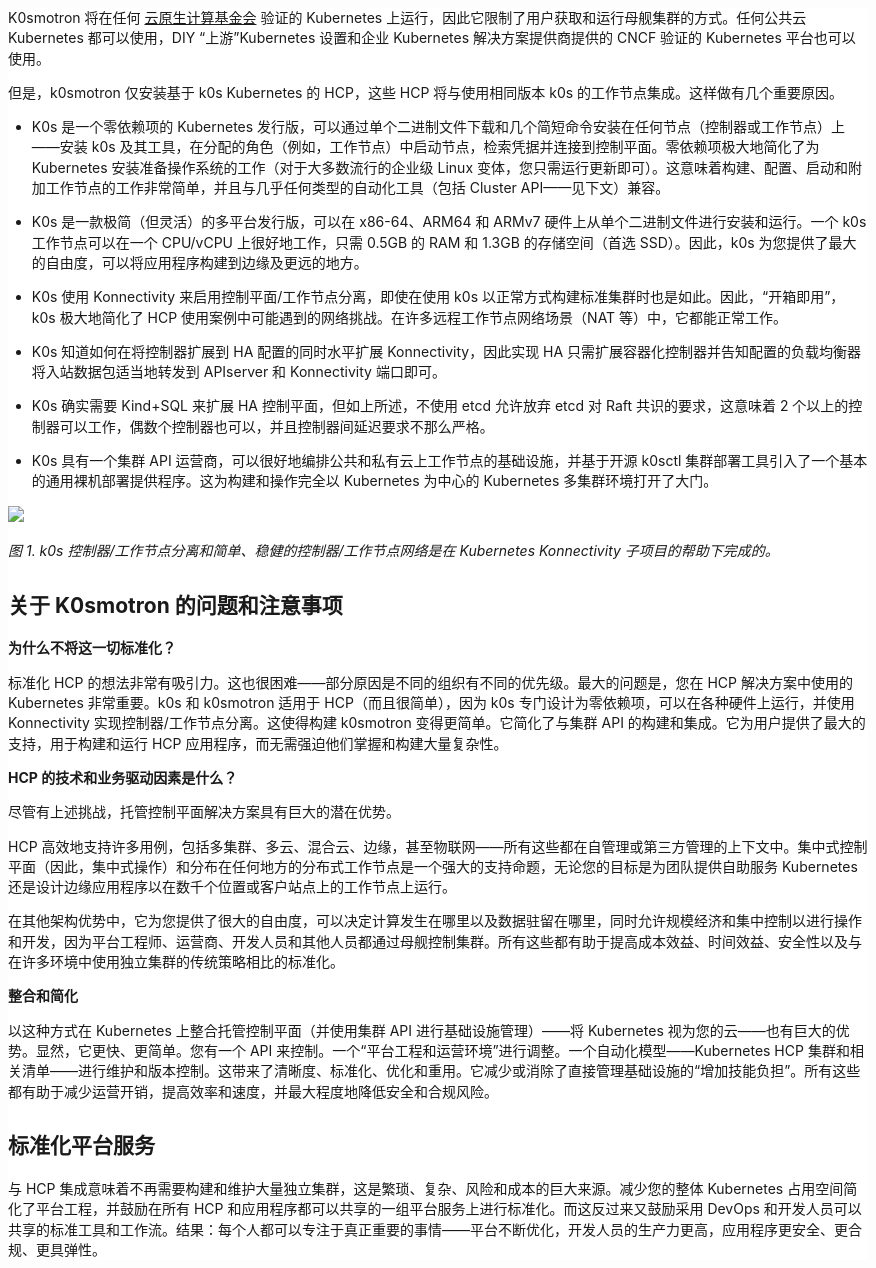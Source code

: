 K0smotron 将在任何 [云原生计算基金会](https://cncf.io/?utm_content=inline-mention) 验证的 Kubernetes 上运行，因此它限制了用户获取和运行母舰集群的方式。任何公共云 Kubernetes 都可以使用，DIY “上游”Kubernetes 设置和企业 Kubernetes 解决方案提供商提供的 CNCF 验证的 Kubernetes 平台也可以使用。

但是，k0smotron 仅安装基于 k0s Kubernetes 的 HCP，这些 HCP 将与使用相同版本 k0s 的工作节点集成。这样做有几个重要原因。

- K0s 是一个零依赖项的 Kubernetes 发行版，可以通过单个二进制文件下载和几个简短命令安装在任何节点（控制器或工作节点）上——安装 k0s 及其工具，在分配的角色（例如，工作节点）中启动节点，检索凭据并连接到控制平面。零依赖项极大地简化了为 Kubernetes 安装准备操作系统的工作（对于大多数流行的企业级 Linux 变体，您只需运行更新即可）。这意味着构建、配置、启动和附加工作节点的工作非常简单，并且与几乎任何类型的自动化工具（包括 Cluster API——见下文）兼容。
- K0s 是一款极简（但灵活）的多平台发行版，可以在 x86-64、ARM64 和 ARMv7 硬件上从单个二进制文件进行安装和运行。一个 k0s 工作节点可以在一个 CPU/vCPU 上很好地工作，只需 0.5GB 的 RAM 和 1.3GB 的存储空间（首选 SSD）。因此，k0s 为您提供了最大的自由度，可以将应用程序构建到边缘及更远的地方。

- K0s 使用 Konnectivity 来启用控制平面/工作节点分离，即使在使用 k0s 以正常方式构建标准集群时也是如此。因此，“开箱即用”，k0s 极大地简化了 HCP 使用案例中可能遇到的网络挑战。在许多远程工作节点网络场景（NAT 等）中，它都能正常工作。

- K0s 知道如何在将控制器扩展到 HA 配置的同时水平扩展 Konnectivity，因此实现 HA 只需扩展容器化控制器并告知配置的负载均衡器将入站数据包适当地转发到 APIserver 和 Konnectivity 端口即可。

- K0s 确实需要 Kind+SQL 来扩展 HA 控制平面，但如上所述，不使用 etcd 允许放弃 etcd 对 Raft 共识的要求，这意味着 2 个以上的控制器可以工作，偶数个控制器也可以，并且控制器间延迟要求不那么严格。

- K0s 具有一个集群 API 运营商，可以很好地编排公共和私有云上工作节点的基础设施，并基于开源 k0sctl 集群部署工具引入了一个基本的通用裸机部署提供程序。这为构建和操作完全以 Kubernetes 为中心的 Kubernetes 多集群环境打开了大门。

![](https://cdn.thenewstack.io/media/2024/03/41f0bf70-mirantis.png)

*图 1. k0s 控制器/工作节点分离和简单、稳健的控制器/工作节点网络是在 Kubernetes Konnectivity 子项目的帮助下完成的。*

## 关于 K0smotron 的问题和注意事项

**为什么不将这一切标准化？**

标准化 HCP 的想法非常有吸引力。这也很困难——部分原因是不同的组织有不同的优先级。最大的问题是，您在 HCP 解决方案中使用的 Kubernetes 非常重要。k0s 和 k0smotron 适用于 HCP（而且很简单），因为 k0s 专门设计为零依赖项，可以在各种硬件上运行，并使用 Konnectivity 实现控制器/工作节点分离。这使得构建 k0smotron 变得更简单。它简化了与集群 API 的构建和集成。它为用户提供了最大的支持，用于构建和运行 HCP 应用程序，而无需强迫他们掌握和构建大量复杂性。

**HCP 的技术和业务驱动因素是什么？**

尽管有上述挑战，托管控制平面解决方案具有巨大的潜在优势。

HCP 高效地支持许多用例，包括多集群、多云、混合云、边缘，甚至物联网——所有这些都在自管理或第三方管理的上下文中。集中式控制平面（因此，集中式操作）和分布在任何地方的分布式工作节点是一个强大的支持命题，无论您的目标是为团队提供自助服务 Kubernetes 还是设计边缘应用程序以在数千个位置或客户站点上的工作节点上运行。

在其他架构优势中，它为您提供了很大的自由度，可以决定计算发生在哪里以及数据驻留在哪里，同时允许规模经济和集中控制以进行操作和开发，因为平台工程师、运营商、开发人员和其他人员都通过母舰控制集群。所有这些都有助于提高成本效益、时间效益、安全性以及与在许多环境中使用独立集群的传统策略相比的标准化。

**整合和简化**

以这种方式在 Kubernetes 上整合托管控制平面（并使用集群 API 进行基础设施管理）——将 Kubernetes 视为您的云——也有巨大的优势。显然，它更快、更简单。您有一个 API 来控制。一个“平台工程和运营环境”进行调整。一个自动化模型——Kubernetes HCP 集群和相关清单——进行维护和版本控制。这带来了清晰度、标准化、优化和重用。它减少或消除了直接管理基础设施的“增加技能负担”。所有这些都有助于减少运营开销，提高效率和速度，并最大程度地降低安全和合规风险。

## 标准化平台服务

与 HCP 集成意味着不再需要构建和维护大量独立集群，这是繁琐、复杂、风险和成本的巨大来源。减少您的整体 Kubernetes 占用空间简化了平台工程，并鼓励在所有 HCP 和应用程序都可以共享的一组平台服务上进行标准化。而这反过来又鼓励采用 DevOps 和开发人员可以共享的标准工具和工作流。结果：每个人都可以专注于真正重要的事情——平台不断优化，开发人员的生产力更高，应用程序更安全、更合规、更具弹性。
